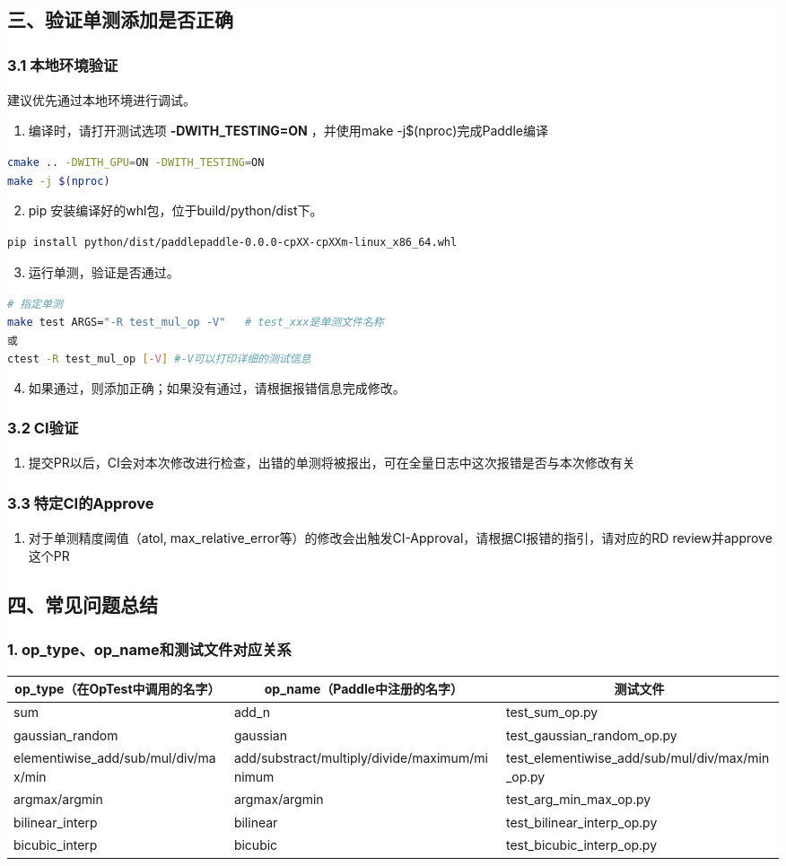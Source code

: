 ## 三、验证单测添加是否正确

### 3.1 本地环境验证

建议优先通过本地环境进行调试。

1. 编译时，请打开测试选项  **-DWITH_TESTING=ON** ，并使用make -j$(nproc)完成Paddle编译

```bash
cmake .. -DWITH_GPU=ON -DWITH_TESTING=ON
make -j $(nproc)
```

2. pip 安装编译好的whl包，位于build/python/dist下。

```bash
pip install python/dist/paddlepaddle-0.0.0-cpXX-cpXXm-linux_x86_64.whl
```

3. 运行单测，验证是否通过。

```bash
# 指定单测
make test ARGS="-R test_mul_op -V"   # test_xxx是单测文件名称
或
ctest -R test_mul_op [-V] #-V可以打印详细的测试信息
```

4. 如果通过，则添加正确；如果没有通过，请根据报错信息完成修改。

### 3.2 CI验证

1. 提交PR以后，CI会对本次修改进行检查，出错的单测将被报出，可在全量日志中这次报错是否与本次修改有关

### 3.3 特定CI的Approve

1. 对于单测精度阈值（atol, max_relative_error等）的修改会出触发CI-Approval，请根据CI报错的指引，请对应的RD review并approve这个PR

## 四、常见问题总结

### 1. op_type、op_name和测试文件对应关系

| op_type（在OpTest中调用的名字）                                                                                                                                                                                                                                                           | op_name（Paddle中注册的名字）                                                                                                                                                                                                                                                    | 测试文件                                        |
| ----------------------------------------------------------------------------------------------------------------------------------------------------------------------------------------------------------------------------------------------------------------------------------------- | -------------------------------------------------------------------------------------------------------------------------------------------------------------------------------------------------------------------------------------------------------------------------------- | ----------------------------------------------- |
| sum                                                                                                                                                                                                                                                                                       | add_n                                                                                                                                                                                                                                                                            | test_sum_op.py                                  |
| gaussian_random                                                                                                                                                                                                                                                                           | gaussian                                                                                                                                                                                                                                                                         | test_gaussian_random_op.py                      |
| elementiwise_add/sub/mul/div/max/min                                                                                                                                                                                                                                                      | add/substract/multiply/divide/maximum/minimum                                                                                                                                                                                                                                    | test_elementiwise_add/sub/mul/div/max/min_op.py |
| argmax/argmin                                                                                                                                                                                                                                                                             | argmax/argmin                                                                                                                                                                                                                                                                    | test_arg_min_max_op.py                          |
| bilinear_interp                                                                                                                                                                                                                                                                           | bilinear                                                                                                                                                                                                                                                                         | test_bilinear_interp_op.py                      |
| bicubic_interp                                                                                                                                                                                                                                                                            | bicubic                                                                                                                                                                                                                                                                          | test_bicubic_interp_op.py                       |